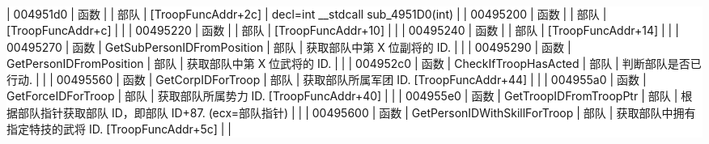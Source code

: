 | 004951d0 | 函数 |                                               | 部队      | [TroopFuncAddr+2c]                                                                                                                                                                                                                                                     | decl=int __stdcall sub_4951D0(int)                                                                                                                                        |
| 00495200 | 函数 |                                               | 部队      | [TroopFuncAddr+c]                                                                                                                                                                                                                                                      |                                                                                                                                                                           |
| 00495220 | 函数 |                                               | 部队      | [TroopFuncAddr+10]                                                                                                                                                                                                                                                     |                                                                                                                                                                           |
| 00495240 | 函数 |                                               | 部队      | [TroopFuncAddr+14]                                                                                                                                                                                                                                                     |                                                                                                                                                                           |
| 00495270 | 函数 | GetSubPersonIDFromPosition                    | 部队      | 获取部队中第 X 位副将的 ID.                                                                                                                                                                                                                                            |                                                                                                                                                                           |
| 00495290 | 函数 | GetPersonIDFromPosition                       | 部队      | 获取部队中第 X 位武将的 ID.                                                                                                                                                                                                                                            |                                                                                                                                                                           |
| 004952c0 | 函数 | CheckIfTroopHasActed                          | 部队      | 判断部队是否已行动.                                                                                                                                                                                                                                                    |                                                                                                                                                                           |
| 00495560 | 函数 | GetCorpIDForTroop                             | 部队      | 获取部队所属军团 ID. [TroopFuncAddr+44]                                                                                                                                                                                                                                |                                                                                                                                                                           |
| 004955a0 | 函数 | GetForceIDForTroop                            | 部队      | 获取部队所属势力 ID. [TroopFuncAddr+40]                                                                                                                                                                                                                                |                                                                                                                                                                           |
| 004955e0 | 函数 | GetTroopIDFromTroopPtr                        | 部队      | 根据部队指针获取部队 ID，即部队 ID+87. (ecx=部队指针)                                                                                                                                                                                                                  |                                                                                                                                                                           |
| 00495600 | 函数 | GetPersonIDWithSkillForTroop                  | 部队      | 获取部队中拥有指定特技的武将 ID. [TroopFuncAddr+5c]                                                                                                                                                                                                                    |                                                                                                                                                                           |